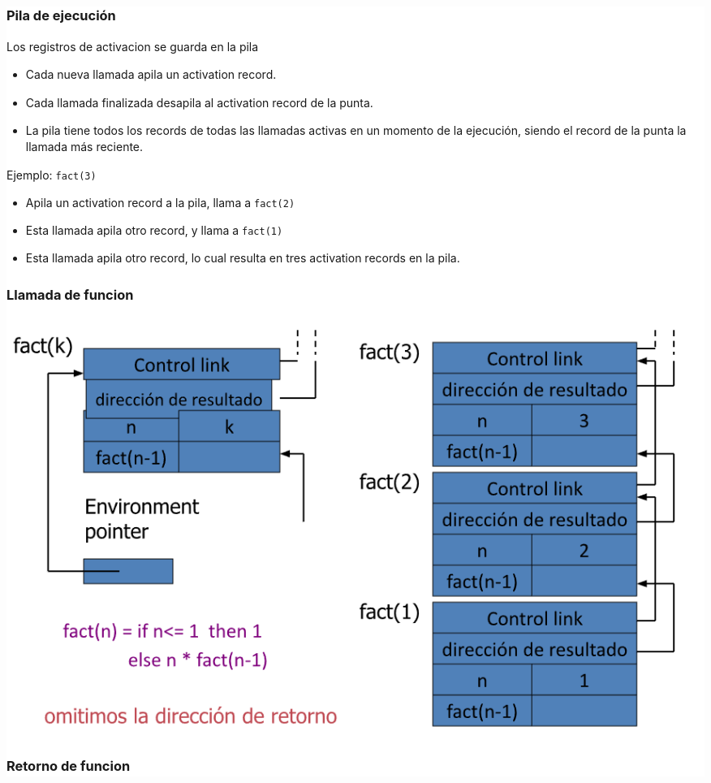 ### Pila de ejecución

Los registros de activacion se guarda en la pila

* Cada nueva llamada apila un activation record.

* Cada llamada finalizada desapila al activation record de la punta.

* La pila tiene todos los records de todas las llamadas activas en un momento de la ejecución, siendo el record de la punta la llamada más reciente.

Ejemplo: `fact(3)`

* Apila un activation record a la pila, llama a `fact(2)`

* Esta llamada apila otro record, y llama a `fact(1)`

* Esta llamada apila otro record, lo cual resulta en tres activation records en la pila.

### Llamada de funcion

![Llamada de funcion](../Imagenes/llamadaDeFuncion.png)

### Retorno de funcion
